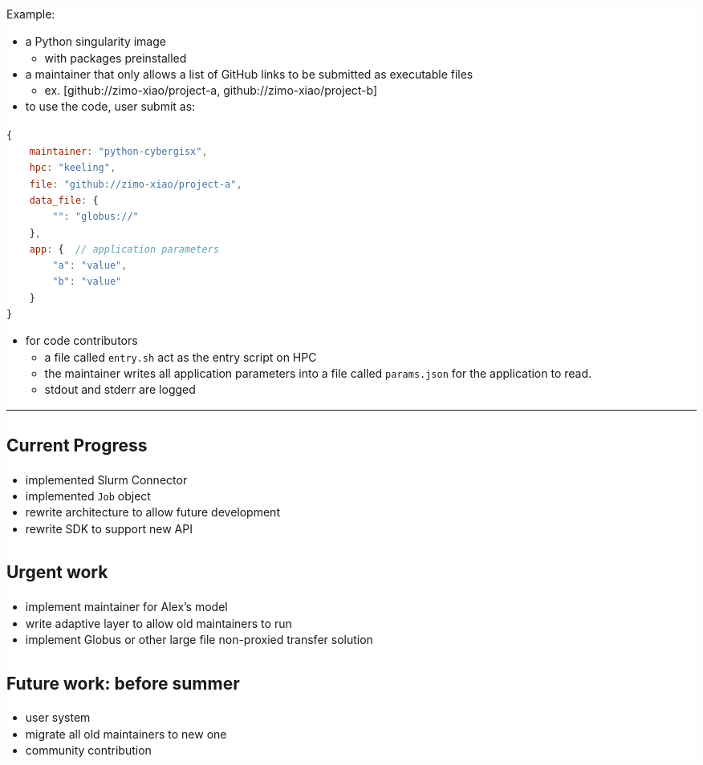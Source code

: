 Example:
- a Python singularity image
	- with packages preinstalled
- a maintainer that only allows a list of GitHub links to be submitted as executable files
	- ex. [github://zimo-xiao/project-a, github://zimo-xiao/project-b]
- to use the code, user submit as:
```js
{
	maintainer: "python-cybergisx",
	hpc: "keeling",
	file: "github://zimo-xiao/project-a",
	data_file: {
		"": "globus://"
	},
	app: {	// application parameters
		"a": "value",
		"b": "value"
	}
}
```
- for code contributors
	- a file called `entry.sh` act as the entry script on HPC
	- the maintainer writes all application parameters into a file called `params.json` for the application to read.
	- stdout and stderr are logged

***

## Current Progress
- implemented Slurm Connector
- implemented `Job` object
- rewrite architecture to allow future development 
- rewrite SDK to support new API

## Urgent work
- implement maintainer for Alex’s model
- write adaptive layer to allow old maintainers to run
- implement Globus or other large file non-proxied transfer solution

## Future work: before summer
- user system
- migrate all old maintainers to new one
- community contribution
